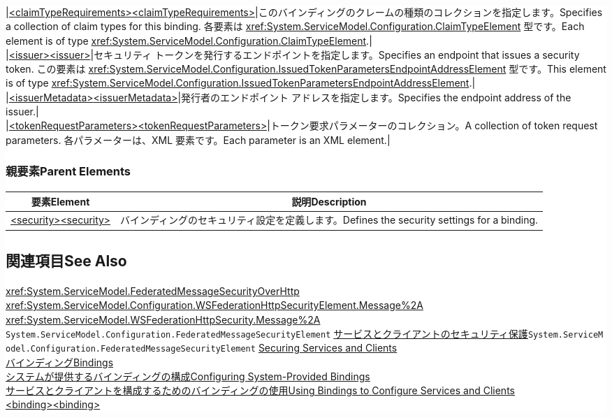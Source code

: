 |[<span data-ttu-id="4ce1f-171">\<claimTypeRequirements></span><span class="sxs-lookup"><span data-stu-id="4ce1f-171">\<claimTypeRequirements></span></span>](../../../../../docs/framework/configure-apps/file-schema/wcf/claimtyperequirements-element.md)|<span data-ttu-id="4ce1f-172">このバインディングのクレームの種類のコレクションを指定します。</span><span class="sxs-lookup"><span data-stu-id="4ce1f-172">Specifies a collection of claim types for this binding.</span></span> <span data-ttu-id="4ce1f-173">各要素は <xref:System.ServiceModel.Configuration.ClaimTypeElement> 型です。</span><span class="sxs-lookup"><span data-stu-id="4ce1f-173">Each element is of type <xref:System.ServiceModel.Configuration.ClaimTypeElement>.</span></span>|  
|[<span data-ttu-id="4ce1f-174">\<issuer></span><span class="sxs-lookup"><span data-stu-id="4ce1f-174">\<issuer></span></span>](../../../../../docs/framework/configure-apps/file-schema/wcf/issuer.md)|<span data-ttu-id="4ce1f-175">セキュリティ トークンを発行するエンドポイントを指定します。</span><span class="sxs-lookup"><span data-stu-id="4ce1f-175">Specifies an endpoint that issues a security token.</span></span> <span data-ttu-id="4ce1f-176">この要素は <xref:System.ServiceModel.Configuration.IssuedTokenParametersEndpointAddressElement> 型です。</span><span class="sxs-lookup"><span data-stu-id="4ce1f-176">This element is of type <xref:System.ServiceModel.Configuration.IssuedTokenParametersEndpointAddressElement>.</span></span>|  
|[<span data-ttu-id="4ce1f-177">\<issuerMetadata></span><span class="sxs-lookup"><span data-stu-id="4ce1f-177">\<issuerMetadata></span></span>](../../../../../docs/framework/configure-apps/file-schema/wcf/issuermetadata.md)|<span data-ttu-id="4ce1f-178">発行者のエンドポイント アドレスを指定します。</span><span class="sxs-lookup"><span data-stu-id="4ce1f-178">Specifies the endpoint address of the issuer.</span></span>|  
|[<span data-ttu-id="4ce1f-179">\<tokenRequestParameters></span><span class="sxs-lookup"><span data-stu-id="4ce1f-179">\<tokenRequestParameters></span></span>](../../../../../docs/framework/configure-apps/file-schema/wcf/tokenrequestparameters.md)|<span data-ttu-id="4ce1f-180">トークン要求パラメーターのコレクション。</span><span class="sxs-lookup"><span data-stu-id="4ce1f-180">A collection of token request parameters.</span></span> <span data-ttu-id="4ce1f-181">各パラメーターは、XML 要素です。</span><span class="sxs-lookup"><span data-stu-id="4ce1f-181">Each parameter is an XML element.</span></span>|  
  
### <a name="parent-elements"></a><span data-ttu-id="4ce1f-182">親要素</span><span class="sxs-lookup"><span data-stu-id="4ce1f-182">Parent Elements</span></span>  
  
|<span data-ttu-id="4ce1f-183">要素</span><span class="sxs-lookup"><span data-stu-id="4ce1f-183">Element</span></span>|<span data-ttu-id="4ce1f-184">説明</span><span class="sxs-lookup"><span data-stu-id="4ce1f-184">Description</span></span>|  
|-------------|-----------------|  
|[<span data-ttu-id="4ce1f-185">\<security></span><span class="sxs-lookup"><span data-stu-id="4ce1f-185">\<security></span></span>](../../../../../docs/framework/configure-apps/file-schema/wcf/security-element-of-ws2007federationhttpbinding.md)|<span data-ttu-id="4ce1f-186">バインディングのセキュリティ設定を定義します。</span><span class="sxs-lookup"><span data-stu-id="4ce1f-186">Defines the security settings for a binding.</span></span>|  
  
## <a name="see-also"></a><span data-ttu-id="4ce1f-187">関連項目</span><span class="sxs-lookup"><span data-stu-id="4ce1f-187">See Also</span></span>  
 <xref:System.ServiceModel.FederatedMessageSecurityOverHttp>  
 <xref:System.ServiceModel.Configuration.WSFederationHttpSecurityElement.Message%2A>  
 <xref:System.ServiceModel.WSFederationHttpSecurity.Message%2A>  
 <span data-ttu-id="4ce1f-188">`System.ServiceModel.Configuration.FederatedMessageSecurityElement` [サービスとクライアントのセキュリティ保護](../../../../../docs/framework/wcf/feature-details/securing-services-and-clients.md)</span><span class="sxs-lookup"><span data-stu-id="4ce1f-188">`System.ServiceModel.Configuration.FederatedMessageSecurityElement` [Securing Services and Clients](../../../../../docs/framework/wcf/feature-details/securing-services-and-clients.md)</span></span>  
 [<span data-ttu-id="4ce1f-189">バインディング</span><span class="sxs-lookup"><span data-stu-id="4ce1f-189">Bindings</span></span>](../../../../../docs/framework/wcf/bindings.md)  
 [<span data-ttu-id="4ce1f-190">システムが提供するバインディングの構成</span><span class="sxs-lookup"><span data-stu-id="4ce1f-190">Configuring System-Provided Bindings</span></span>](../../../../../docs/framework/wcf/feature-details/configuring-system-provided-bindings.md)  
 [<span data-ttu-id="4ce1f-191">サービスとクライアントを構成するためのバインディングの使用</span><span class="sxs-lookup"><span data-stu-id="4ce1f-191">Using Bindings to Configure Services and Clients</span></span>](../../../../../docs/framework/wcf/using-bindings-to-configure-services-and-clients.md)  
 [<span data-ttu-id="4ce1f-192">\<binding></span><span class="sxs-lookup"><span data-stu-id="4ce1f-192">\<binding></span></span>](../../../../../docs/framework/misc/binding.md)
